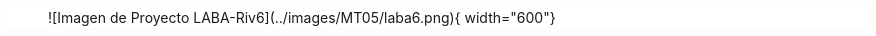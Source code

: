 <figure markdown="span">
  ![Imagen de Proyecto LABA-Riv6](../images/MT05/laba6.png){ width="600"}
</figure>
